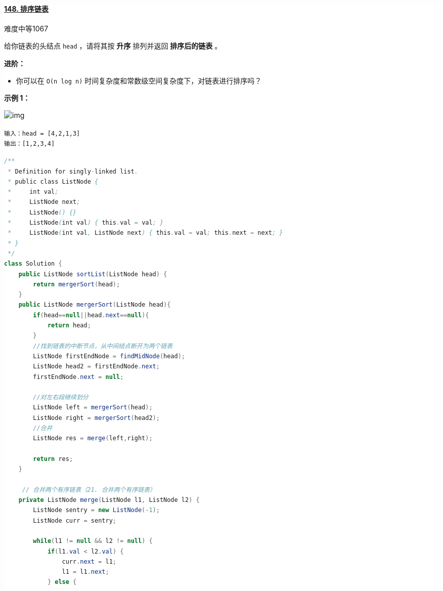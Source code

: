 

#### [148. 排序链表](https://leetcode-cn.com/problems/sort-list/)

难度中等1067

给你链表的头结点 `head` ，请将其按 **升序** 排列并返回 **排序后的链表** 。

**进阶：**

- 你可以在 `O(n log n)` 时间复杂度和常数级空间复杂度下，对链表进行排序吗？

 

**示例 1：**

![img](https://assets.leetcode.com/uploads/2020/09/14/sort_list_1.jpg)

```
输入：head = [4,2,1,3]
输出：[1,2,3,4]
```



```java
/**
 * Definition for singly-linked list.
 * public class ListNode {
 *     int val;
 *     ListNode next;
 *     ListNode() {}
 *     ListNode(int val) { this.val = val; }
 *     ListNode(int val, ListNode next) { this.val = val; this.next = next; }
 * }
 */
class Solution {
    public ListNode sortList(ListNode head) {
        return mergerSort(head);
    }
    public ListNode mergerSort(ListNode head){
        if(head==null||head.next==null){
            return head;
        }
        //找到链表的中断节点，从中间结点断开为两个链表
        ListNode firstEndNode = findMidNode(head);
        ListNode head2 = firstEndNode.next;
        firstEndNode.next = null;

        //对左右段继续划分
        ListNode left = mergerSort(head);
        ListNode right = mergerSort(head2);
        //合并
        ListNode res = merge(left,right);
        
        return res;
    }

     // 合并两个有序链表（21. 合并两个有序链表）
    private ListNode merge(ListNode l1, ListNode l2) {
        ListNode sentry = new ListNode(-1);
        ListNode curr = sentry;

        while(l1 != null && l2 != null) {
            if(l1.val < l2.val) {
                curr.next = l1;
                l1 = l1.next;
            } else {
```